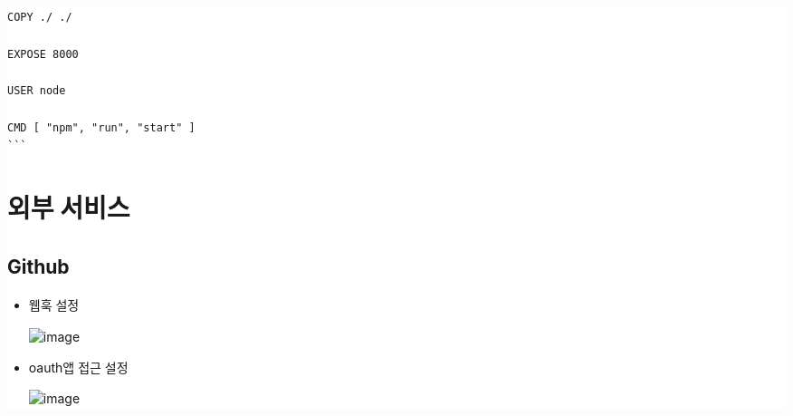     COPY ./ ./
    
    EXPOSE 8000
    
    USER node
    
    CMD [ "npm", "run", "start" ]
    ```
    

# 외부 서비스

## Github

- 웹훅 설정
    
    ![image](https://user-images.githubusercontent.com/64458685/223366433-a6101313-e09c-4676-893d-d03b71898eba.png)
    
- oauth앱 접근 설정
    
    ![image](https://user-images.githubusercontent.com/64458685/223366445-375bc0c0-c30d-4264-a2e7-5c2f7dfddcfa.png)
